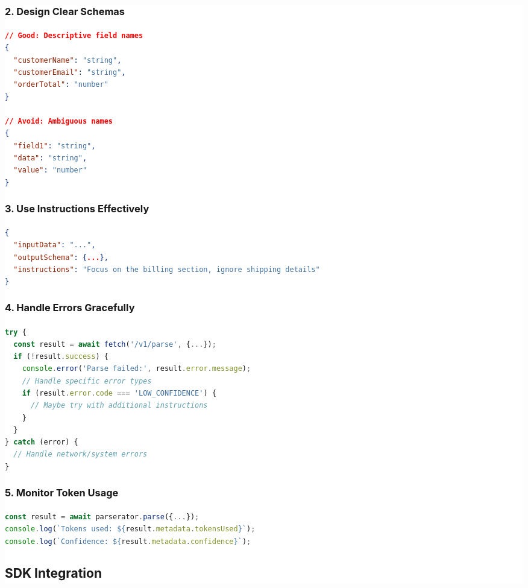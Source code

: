 ### 2. Design Clear Schemas
```json
// Good: Descriptive field names
{
  "customerName": "string",
  "customerEmail": "string",
  "orderTotal": "number"
}

// Avoid: Ambiguous names
{
  "field1": "string",
  "data": "string",
  "value": "number"
}
```

### 3. Use Instructions Effectively
```json
{
  "inputData": "...",
  "outputSchema": {...},
  "instructions": "Focus on the billing section, ignore shipping details"
}
```

### 4. Handle Errors Gracefully
```javascript
try {
  const result = await fetch('/v1/parse', {...});
  if (!result.success) {
    console.error('Parse failed:', result.error.message);
    // Handle specific error types
    if (result.error.code === 'LOW_CONFIDENCE') {
      // Maybe try with additional instructions
    }
  }
} catch (error) {
  // Handle network/system errors
}
```

### 5. Monitor Token Usage
```javascript
const result = await parserator.parse({...});
console.log(`Tokens used: ${result.metadata.tokensUsed}`);
console.log(`Confidence: ${result.metadata.confidence}`);
```

## SDK Integration
